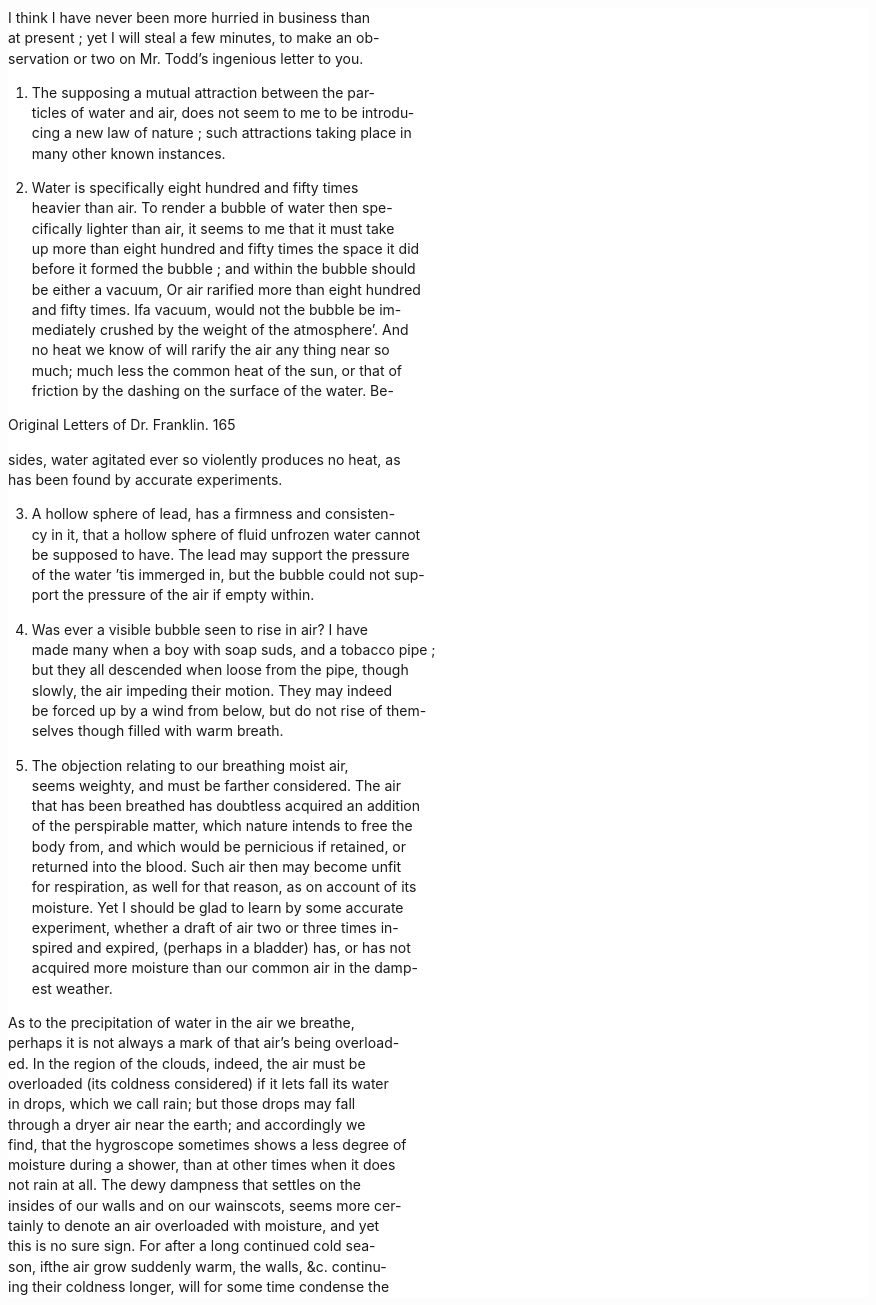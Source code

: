 I think I have never been more hurried in business than  
at present ; yet I will steal a few minutes, to make an ob-  
servation or two on Mr. Todd’s ingenious letter to you.  
  
1. The supposing a mutual attraction between the par-  
ticles of water and air, does not seem to me to be introdu-  
cing a new law of nature ; such attractions taking place in  
many other known instances.  
  
2. Water is specifically eight hundred and fifty times  
heavier than air. To render a bubble of water then spe-  
cifically lighter than air, it seems to me that it must take  
up more than eight hundred and fifty times the space it did  
before it formed the bubble ; and within the bubble should  
be either a vacuum, Or air rarified more than eight hundred  
and fifty times. Ifa vacuum, would not the bubble be im-  
mediately crushed by the weight of the atmosphere’. And  
no heat we know of will rarify the air any thing near so  
much; much less the common heat of the sun, or that of  
friction by the dashing on the surface of the water. Be-  
  
  
  
Original Letters of Dr. Franklin. 165  
  
sides, water agitated ever so violently produces no heat, as  
has been found by accurate experiments.  
  
3. A hollow sphere of lead, has a firmness and consisten-  
cy in it, that a hollow sphere of fluid unfrozen water cannot  
be supposed to have. The lead may support the pressure  
of the water ’tis immerged in, but the bubble could not sup-  
port the pressure of the air if empty within.  
  
4. Was ever a visible bubble seen to rise in air? I have  
made many when a boy with soap suds, and a tobacco pipe ;  
but they all descended when loose from the pipe, though  
slowly, the air impeding their motion. They may indeed  
be forced up by a wind from below, but do not rise of them-  
selves though filled with warm breath.  
  
5. The objection relating to our breathing moist air,  
seems weighty, and must be farther considered. The air  
that has been breathed has doubtless acquired an addition  
of the perspirable matter, which nature intends to free the  
body from, and which would be pernicious if retained, or  
returned into the blood. Such air then may become unfit  
for respiration, as well for that reason, as on account of its  
moisture. Yet I should be glad to learn by some accurate  
experiment, whether a draft of air two or three times in-  
spired and expired, (perhaps in a bladder) has, or has not  
acquired more moisture than our common air in the damp-  
est weather.  
  
As to the precipitation of water in the air we breathe,  
perhaps it is not always a mark of that air’s being overload-  
ed. In the region of the clouds, indeed, the air must be  
overloaded (its coldness considered) if it lets fall its water  
in drops, which we call rain; but those drops may fall  
through a dryer air near the earth; and accordingly we  
find, that the hygroscope sometimes shows a less degree of  
moisture during a shower, than at other times when it does  
not rain at all. The dewy dampness that settles on the  
insides of our walls and on our wainscots, seems more cer-  
tainly to denote an air overloaded with moisture, and yet  
this is no sure sign. For after a long continued cold sea-  
son, ifthe air grow suddenly warm, the walls, &amp;c. continu-  
ing their coldness longer, will for some time condense the  